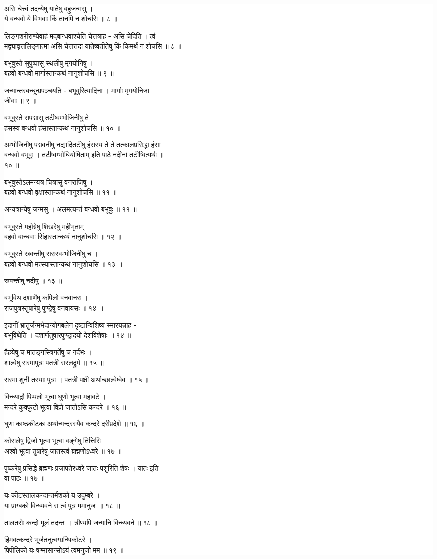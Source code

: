 असि चेत्त्वं तदन्येषु यातेषु बहुजन्मसु ।  
ये बन्धवो ये विभवाः किं तानपि न शोचसि ॥ ८ ॥  
  
लिङ्गशरीराण्येवाहं मद्बान्धवाश्चेति चेत्तत्राह - असि चेदिति । त्वं   
मद्व्यावृत्तलिङ्गात्मा असि चेत्तत्तदा यातेष्वतीतेषु किं किमर्थं न शोचसि ॥ ८ ॥  
  
बभूवुस्ते सुपुष्पासु स्थलीषु मृगयोनिषु ।  
बहवो बन्धवो मार्गास्तान्कथं नानुशोचसि ॥ ९ ॥  
  
जन्मान्तरबन्धून्प्रपञ्चयति - बभूवुरित्यादिना । मार्गाः मृगयोनिजा   
जीवाः ॥ ९ ॥  
  
बभूवुस्ते सपद्मासु तटीष्वम्भोजिनीषु ते ।  
हंसस्य बन्धवो हंसास्तान्कथं नानुशोचसि ॥ १० ॥  
  
अम्भोजिनीषु पद्मवनीषु नद्यादितटीषु हंसस्य ते ते तत्कालप्रसिद्धा हंसा   
बन्धवो बभूवुः । तटीष्वम्भोधियोषिताम् इति पाठे नदीनां तटीष्वित्यर्थः ॥   
१० ॥  
  
बभूवुस्तेऽलमन्यत्र चित्रासु वनराजिषु ।  
बहवो बन्धवो वृक्षास्तान्कथं नानुशोचसि ॥ ११ ॥  
  
अन्यत्रान्येषु जन्मसु । अलमत्यन्तं बन्धवो बभूवुः ॥ ११ ॥  
  
बभूवुस्ते महोग्रेषु शिखरेषु महीभृताम् ।  
बहवो बान्धवाः सिंहास्तान्कथं नानुशोचसि ॥ १२ ॥  
  
बभूवुस्ते स्रवन्तीषु सरःस्वम्भोजिनीषु च ।  
बहवो बन्धवो मत्स्यास्तान्कथं नानुशोचसि ॥ १३ ॥  
  
स्रवन्तीषु नदीषु ॥ १३ ॥  
  
बभूविथ दशार्णेषु कपिलो वनवानरः ।  
राजपुत्रस्तुषारेषु पुण्ड्रेषु वनवायसः ॥ १४ ॥  
  
इदानीं भ्रातुर्जन्मभेदान्योगबलेन दृष्टान्विशिष्य स्मारयन्नाह -   
बभूविथेति । दशार्णतुषारपुण्ड्रादयो देशविशेषाः ॥ १४ ॥  
  
हैहयेषु च मातङ्गस्त्रिगर्तेषु च गर्दभः ।  
शाल्वेषु सरमापुत्रः पतत्री सरलद्रुमे ॥ १५ ॥  
  
सरमा शुनी तस्याः पुत्रः । पतत्री पक्षी अर्थाच्छाल्वेष्वेव ॥ १५ ॥  
  
विन्ध्याद्रौ पिप्पलो भूत्वा घुणो भूत्वा महावटे ।  
मन्दरे कुक्कुटो भूत्वा विप्रो जातोऽसि कन्दरे ॥ १६ ॥  
  
घुणः काष्ठकीटकः अर्थान्मन्दरस्यैव कन्दरे दरीप्रदेशे ॥ १६ ॥  
  
कोसलेषु द्विजो भूत्वा भूत्वा वङ्गेषु तित्तिरिः ।  
अश्वो भूत्वा तुषारेषु जातस्त्वं ब्रह्मणोऽध्वरे ॥ १७ ॥  
  
पुष्करेषु प्रसिद्धे ब्रह्मणः प्रजापतेरध्वरे जातः पशुरिति शेषः । यातः इति   
वा पाठः ॥ १७ ॥  
  
यः कीटस्तालकन्दान्तर्मशको य उदुम्बरे ।  
यः प्राग्बको विन्ध्यवने स त्वं पुत्र ममानुजः ॥ १८ ॥  
  
तालतरोः कन्दो मूलं तदन्तः । त्रीण्यपि जन्मानि विन्ध्यवने ॥ १८ ॥  
  
हिमवत्कन्दरे भूर्जतनुत्वग्ग्रन्थिकोटरे ।  
पिपीलिको यः षण्मासान्सोऽयं त्वमनुजो मम ॥ १९ ॥  
  